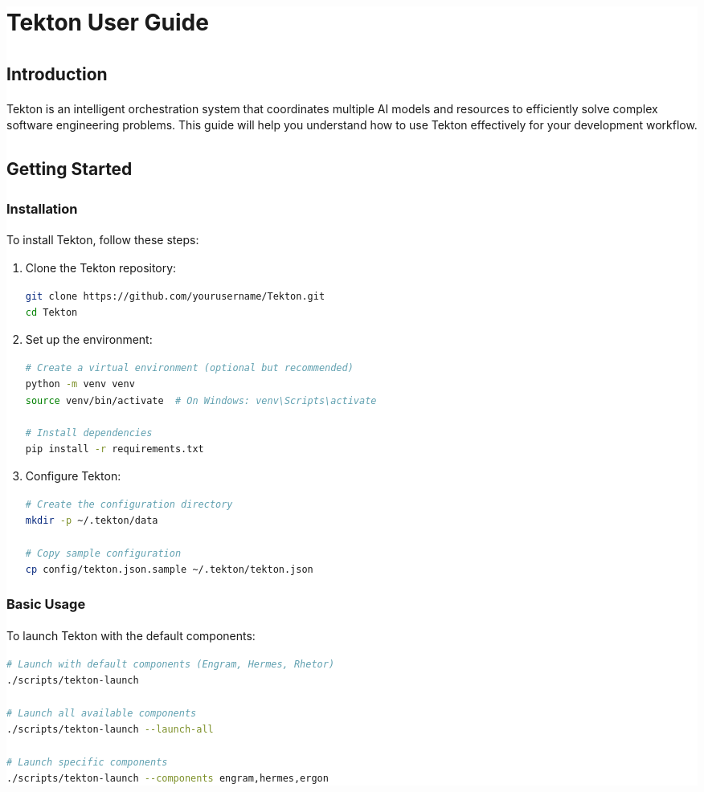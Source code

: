 # Tekton User Guide

## Introduction

Tekton is an intelligent orchestration system that coordinates multiple AI models and resources to efficiently solve complex software engineering problems. This guide will help you understand how to use Tekton effectively for your development workflow.

## Getting Started

### Installation

To install Tekton, follow these steps:

1. Clone the Tekton repository:
   ```bash
   git clone https://github.com/yourusername/Tekton.git
   cd Tekton
   ```

2. Set up the environment:
   ```bash
   # Create a virtual environment (optional but recommended)
   python -m venv venv
   source venv/bin/activate  # On Windows: venv\Scripts\activate

   # Install dependencies
   pip install -r requirements.txt
   ```

3. Configure Tekton:
   ```bash
   # Create the configuration directory
   mkdir -p ~/.tekton/data

   # Copy sample configuration
   cp config/tekton.json.sample ~/.tekton/tekton.json
   ```

### Basic Usage

To launch Tekton with the default components:

```bash
# Launch with default components (Engram, Hermes, Rhetor)
./scripts/tekton-launch

# Launch all available components
./scripts/tekton-launch --launch-all

# Launch specific components
./scripts/tekton-launch --components engram,hermes,ergon
```
